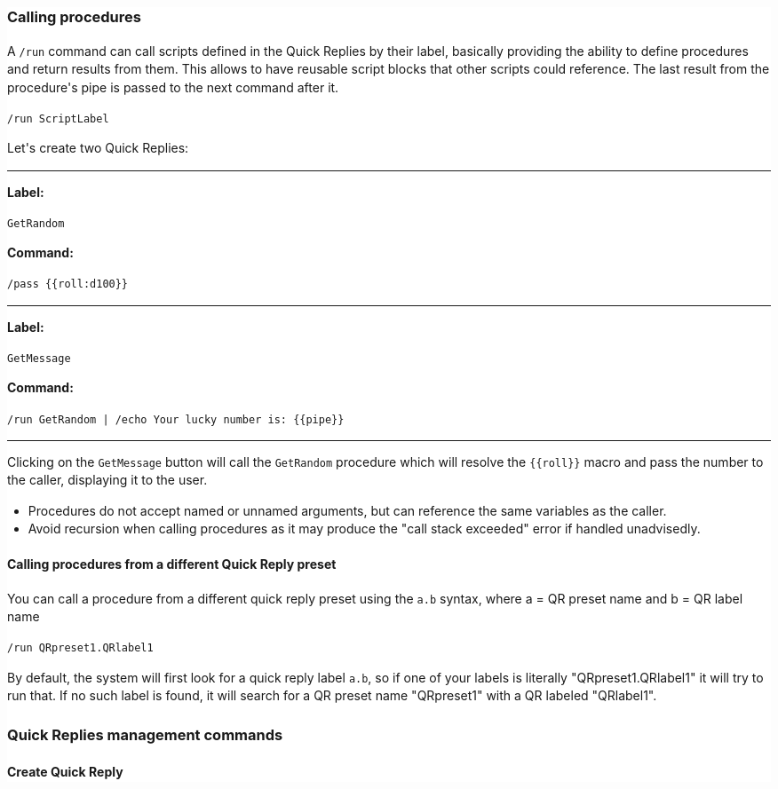 ### Calling procedures

A `/run` command can call scripts defined in the Quick Replies by their label, basically providing the ability to define procedures and return results from them. This allows to have reusable script blocks that other scripts could reference. The last result from the procedure's pipe is passed to the next command after it.

```stscript
/run ScriptLabel
```

Let's create two Quick Replies:

***
**Label:**

`GetRandom`

**Command:**

```stscript
/pass {{roll:d100}}
```
***
**Label:**

`GetMessage`

**Command:**
```stscript
/run GetRandom | /echo Your lucky number is: {{pipe}}
```
***

Clicking on the `GetMessage` button will call the `GetRandom` procedure which will resolve the `{{roll}}` macro and pass the number to the caller, displaying it to the user.

- Procedures do not accept named or unnamed arguments, but can reference the same variables as the caller.
- Avoid recursion when calling procedures as it may produce the "call stack exceeded" error if handled unadvisedly.

#### Calling procedures from a different Quick Reply preset

You can call a procedure from a different quick reply preset using the `a.b` syntax, where a = QR preset name and b = QR label name

```stscript
/run QRpreset1.QRlabel1
```

By default, the system will first look for a quick reply label `a.b`, so if one of your labels is literally "QRpreset1.QRlabel1" it will try to run that. If no such label is found, it will search for a QR preset name "QRpreset1" with a QR labeled "QRlabel1".

### Quick Replies management commands

#### Create Quick Reply
